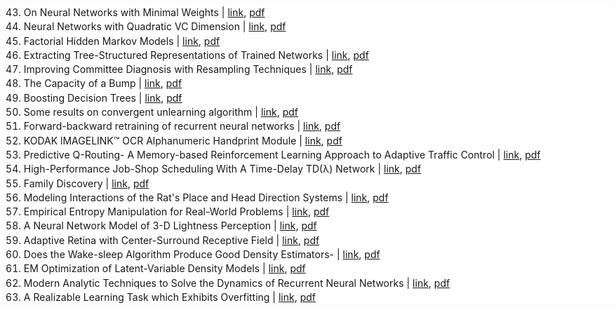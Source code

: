 43. On Neural Networks with Minimal Weights | [link](https://papers.nips.cc/paper/1995/hash/43dd49b4fdb9bede653e94468ff8df1e-Abstract.html), [pdf](https://papers.nips.cc/paper/1995/file/43dd49b4fdb9bede653e94468ff8df1e-Paper.pdf)
44. Neural Networks with Quadratic VC Dimension | [link](https://papers.nips.cc/paper/1995/hash/456ac9b0d15a8b7f1e71073221059886-Abstract.html), [pdf](https://papers.nips.cc/paper/1995/file/456ac9b0d15a8b7f1e71073221059886-Paper.pdf)
45. Factorial Hidden Markov Models | [link](https://papers.nips.cc/paper/1995/hash/4588e674d3f0faf985047d4c3f13ed0d-Abstract.html), [pdf](https://papers.nips.cc/paper/1995/file/4588e674d3f0faf985047d4c3f13ed0d-Paper.pdf)
46. Extracting Tree-Structured Representations of Trained Networks | [link](https://papers.nips.cc/paper/1995/hash/45f31d16b1058d586fc3be7207b58053-Abstract.html), [pdf](https://papers.nips.cc/paper/1995/file/45f31d16b1058d586fc3be7207b58053-Paper.pdf)
47. Improving Committee Diagnosis with Resampling Techniques | [link](https://papers.nips.cc/paper/1995/hash/46072631582fc240dd2674a7d063b040-Abstract.html), [pdf](https://papers.nips.cc/paper/1995/file/46072631582fc240dd2674a7d063b040-Paper.pdf)
48. The Capacity of a Bump | [link](https://papers.nips.cc/paper/1995/hash/47a658229eb2368a99f1d032c8848542-Abstract.html), [pdf](https://papers.nips.cc/paper/1995/file/47a658229eb2368a99f1d032c8848542-Paper.pdf)
49. Boosting Decision Trees | [link](https://papers.nips.cc/paper/1995/hash/4a08142c38dbe374195d41c04562d9f8-Abstract.html), [pdf](https://papers.nips.cc/paper/1995/file/4a08142c38dbe374195d41c04562d9f8-Paper.pdf)
50. Some results on convergent unlearning algorithm | [link](https://papers.nips.cc/paper/1995/hash/4a213d37242bdcad8e7300e202e7caa4-Abstract.html), [pdf](https://papers.nips.cc/paper/1995/file/4a213d37242bdcad8e7300e202e7caa4-Paper.pdf)
51. Forward-backward retraining of recurrent neural networks | [link](https://papers.nips.cc/paper/1995/hash/4ca82782c5372a547c104929f03fe7a9-Abstract.html), [pdf](https://papers.nips.cc/paper/1995/file/4ca82782c5372a547c104929f03fe7a9-Paper.pdf)
52. KODAK lMAGELINK™ OCR Alphanumeric Handprint Module | [link](https://papers.nips.cc/paper/1995/hash/4da04049a062f5adfe81b67dd755cecc-Abstract.html), [pdf](https://papers.nips.cc/paper/1995/file/4da04049a062f5adfe81b67dd755cecc-Paper.pdf)
53. Predictive Q-Routing- A Memory-based Reinforcement Learning Approach to Adaptive Traffic Control | [link](https://papers.nips.cc/paper/1995/hash/4e2545f819e67f0615003dd7e04a6087-Abstract.html), [pdf](https://papers.nips.cc/paper/1995/file/4e2545f819e67f0615003dd7e04a6087-Paper.pdf)
54. High-Performance Job-Shop Scheduling With A Time-Delay TD(λ) Network | [link](https://papers.nips.cc/paper/1995/hash/4f16c818875d9fcb6867c7bdc89be7eb-Abstract.html), [pdf](https://papers.nips.cc/paper/1995/file/4f16c818875d9fcb6867c7bdc89be7eb-Paper.pdf)
55. Family Discovery | [link](https://papers.nips.cc/paper/1995/hash/5055cbf43fac3f7e2336b27310f0b9ef-Abstract.html), [pdf](https://papers.nips.cc/paper/1995/file/5055cbf43fac3f7e2336b27310f0b9ef-Paper.pdf)
56. Modeling Interactions of the Rat's Place and Head Direction Systems | [link](https://papers.nips.cc/paper/1995/hash/522a9ae9a99880d39e5daec35375e999-Abstract.html), [pdf](https://papers.nips.cc/paper/1995/file/522a9ae9a99880d39e5daec35375e999-Paper.pdf)
57. Empirical Entropy Manipulation for Real-World Problems | [link](https://papers.nips.cc/paper/1995/hash/537d9b6c927223c796cac288cced29df-Abstract.html), [pdf](https://papers.nips.cc/paper/1995/file/537d9b6c927223c796cac288cced29df-Paper.pdf)
58. A Neural Network Model of 3-D Lightness Perception | [link](https://papers.nips.cc/paper/1995/hash/53adaf494dc89ef7196d73636eb2451b-Abstract.html), [pdf](https://papers.nips.cc/paper/1995/file/53adaf494dc89ef7196d73636eb2451b-Paper.pdf)
59. Adaptive Retina with Center-Surround Receptive Field | [link](https://papers.nips.cc/paper/1995/hash/53c04118df112c13a8c34b38343b9c10-Abstract.html), [pdf](https://papers.nips.cc/paper/1995/file/53c04118df112c13a8c34b38343b9c10-Paper.pdf)
60. Does the Wake-sleep Algorithm Produce Good Density Estimators- | [link](https://papers.nips.cc/paper/1995/hash/55b1927fdafef39c48e5b73b5d61ea60-Abstract.html), [pdf](https://papers.nips.cc/paper/1995/file/55b1927fdafef39c48e5b73b5d61ea60-Paper.pdf)
61. EM Optimization of Latent-Variable Density Models | [link](https://papers.nips.cc/paper/1995/hash/571e0f7e2d992e738adff8b1bd43a521-Abstract.html), [pdf](https://papers.nips.cc/paper/1995/file/571e0f7e2d992e738adff8b1bd43a521-Paper.pdf)
62. Modern Analytic Techniques to Solve the Dynamics of Recurrent Neural Networks | [link](https://papers.nips.cc/paper/1995/hash/58c54802a9fb9526cd0923353a34a7ae-Abstract.html), [pdf](https://papers.nips.cc/paper/1995/file/58c54802a9fb9526cd0923353a34a7ae-Paper.pdf)
63. A Realizable Learning Task which Exhibits Overfitting | [link](https://papers.nips.cc/paper/1995/hash/678a1491514b7f1006d605e9161946b1-Abstract.html), [pdf](https://papers.nips.cc/paper/1995/file/678a1491514b7f1006d605e9161946b1-Paper.pdf)